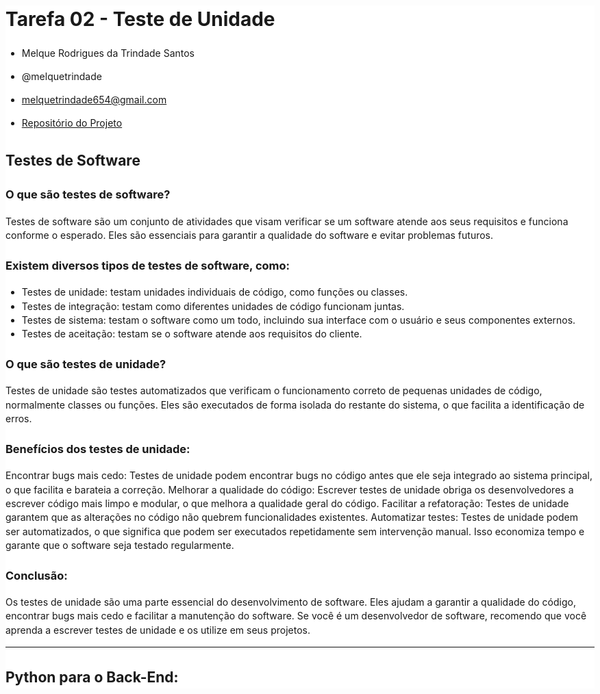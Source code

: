 # Tarefa 02 - Teste de Unidade

* Melque Rodrigues da Trindade Santos
* @melquetrindade
* melquetrindade654@gmail.com

* [Repositório do Projeto](https://github.com/melquetrindade/sigQueijaria)

## Testes de Software 
### O que são testes de software?

Testes de software são um conjunto de atividades que visam verificar se um software atende aos seus requisitos e funciona conforme o esperado. Eles são essenciais para garantir a qualidade do software e evitar problemas futuros.

### Existem diversos tipos de testes de software, como:

* Testes de unidade: testam unidades individuais de código, como funções ou classes.
* Testes de integração: testam como diferentes unidades de código funcionam juntas.
* Testes de sistema: testam o software como um todo, incluindo sua interface com o usuário e seus componentes externos.
* Testes de aceitação: testam se o software atende aos requisitos do cliente.

### O que são testes de unidade?

Testes de unidade são testes automatizados que verificam o funcionamento correto de pequenas unidades de código, normalmente classes ou funções. Eles são executados de forma isolada do restante do sistema, o que facilita a identificação de erros.

### Benefícios dos testes de unidade:

Encontrar bugs mais cedo: Testes de unidade podem encontrar bugs no código antes que ele seja integrado ao sistema principal, o que facilita e barateia a correção.
Melhorar a qualidade do código: Escrever testes de unidade obriga os desenvolvedores a escrever código mais limpo e modular, o que melhora a qualidade geral do código.
Facilitar a refatoração: Testes de unidade garantem que as alterações no código não quebrem funcionalidades existentes.
Automatizar testes: Testes de unidade podem ser automatizados, o que significa que podem ser executados repetidamente sem intervenção manual. Isso economiza tempo e garante que o software seja testado regularmente.

### Conclusão:

Os testes de unidade são uma parte essencial do desenvolvimento de software. Eles ajudam a garantir a qualidade do código, encontrar bugs mais cedo e facilitar a manutenção do software. Se você é um desenvolvedor de software, recomendo que você aprenda a escrever testes de unidade e os utilize em seus projetos.
***
## Python para o Back-End: 
